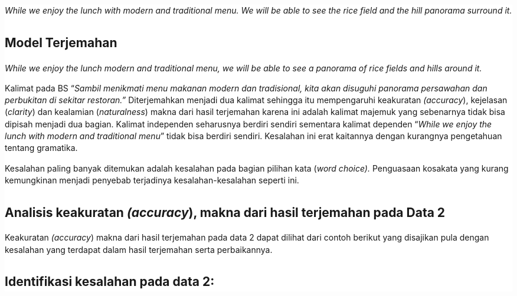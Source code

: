 <p><span class="font1" style="font-style:italic;">While we enjoy the lunch with modern and traditional menu. We will be able to see the rice field and the hill panorama surround it.</span></p>
<h2><a name="bookmark24"></a><span class="font1" style="font-weight:bold;"><a name="bookmark25"></a>Model Terjemahan</span></h2>
<p><span class="font1" style="font-style:italic;">While we enjoy the lunch modern and traditional menu, we will be able to see a panorama of rice fields and hills around it.</span></p>
<p><span class="font1">Kalimat pada BS “</span><span class="font1" style="font-style:italic;">Sambil menikmati menu makanan modern dan tradisional, kita akan disuguhi panorama persawahan dan perbukitan di sekitar restoran.”</span><span class="font1"> Diterjemahkan menjadi dua kalimat sehingga itu mempengaruhi keakuratan </span><span class="font1" style="font-style:italic;">(accuracy</span><span class="font1">), kejelasan (</span><span class="font1" style="font-style:italic;">clarity</span><span class="font1">) dan kealamian (</span><span class="font1" style="font-style:italic;">naturalness</span><span class="font1">) makna dari hasil terjemahan karena ini adalah kalimat majemuk yang sebenarnya tidak bisa dipisah menjadi dua bagian. Kalimat independen seharusnya berdiri sendiri sementara kalimat dependen “</span><span class="font1" style="font-style:italic;">While we enjoy the lunch with modern and traditional menu</span><span class="font1">” tidak bisa berdiri sendiri. Kesalahan ini erat kaitannya dengan kurangnya pengetahuan tentang gramatika.</span></p>
<p><span class="font1">Kesalahan paling banyak ditemukan adalah kesalahan pada bagian pilihan kata (</span><span class="font1" style="font-style:italic;">word choice).</span><span class="font1"> Penguasaan kosakata yang kurang kemungkinan menjadi penyebab terjadinya kesalahan-kesalahan seperti ini.</span></p>
<h2><a name="bookmark26"></a><span class="font1" style="font-weight:bold;"><a name="bookmark27"></a>Analisis keakuratan </span><span class="font1" style="font-weight:bold;font-style:italic;">(accuracy</span><span class="font1" style="font-weight:bold;">), makna dari hasil terjemahan pada Data 2</span></h2>
<p><span class="font1">Keakuratan </span><span class="font1" style="font-style:italic;">(accuracy</span><span class="font1">) makna dari hasil terjemahan pada data 2 dapat dilihat dari contoh berikut yang disajikan pula dengan kesalahan yang terdapat dalam hasil terjemahan serta perbaikannya.</span></p>
<h2><a name="bookmark28"></a><span class="font1" style="font-weight:bold;"><a name="bookmark29"></a>Identifikasi kesalahan pada data 2:</span></h2>